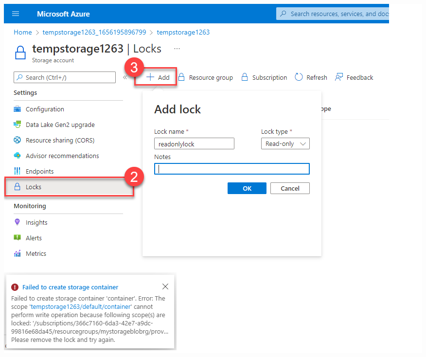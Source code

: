 ![read only lock](img/read-only-lock.png)

![failed to create warning](img/failed-to-create-warning.png)
